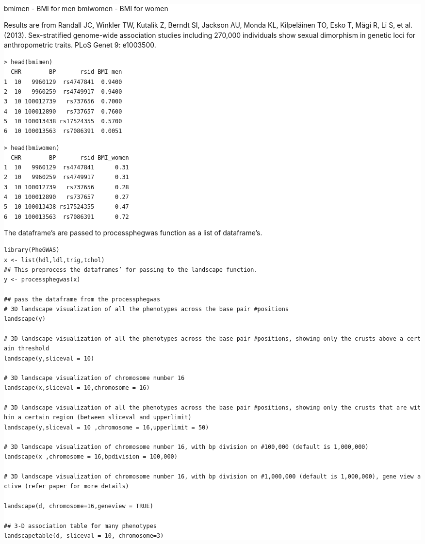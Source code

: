 
bmimen - BMI for men 
bmiwomen - BMI for women

Results are from Randall JC, Winkler TW, Kutalik Z, Berndt SI, Jackson AU, Monda KL, Kilpeläinen TO, Esko T, Mägi R, Li S, et al. (2013). Sex-stratified genome-wide association studies including 270,000 individuals show sexual dimorphism in genetic loci for anthropometric traits. PLoS Genet 9: e1003500.
```
> head(bmimen)
  CHR        BP       rsid BMI_men
1  10   9960129  rs4747841  0.9400
2  10   9960259  rs4749917  0.9400
3  10 100012739   rs737656  0.7000
4  10 100012890   rs737657  0.7600
5  10 100013438 rs17524355  0.5700
6  10 100013563  rs7086391  0.0051
```
```
> head(bmiwomen)
  CHR        BP       rsid BMI_women
1  10   9960129  rs4747841      0.31
2  10   9960259  rs4749917      0.31
3  10 100012739   rs737656      0.28
4  10 100012890   rs737657      0.27
5  10 100013438 rs17524355      0.47
6  10 100013563  rs7086391      0.72
```

The dataframe’s are passed to processphegwas function as a list of dataframe’s.
```
library(PheGWAS)
x <- list(hdl,ldl,trig,tchol)
## This preprocess the dataframes’ for passing to the landscape function.
y <- processphegwas(x)

## pass the dataframe from the processphegwas
# 3D landscape visualization of all the phenotypes across the base pair #positions
landscape(y)

# 3D landscape visualization of all the phenotypes across the base pair #positions, showing only the crusts above a certain threshold
landscape(y,sliceval = 10)

# 3D landscape visualization of chromosome number 16
landscape(x,sliceval = 10,chromosome = 16)

# 3D landscape visualization of all the phenotypes across the base pair #positions, showing only the crusts that are within a certain region (between sliceval and upperlimit)
landscape(y,sliceval = 10 ,chromosome = 16,upperlimit = 50)

# 3D landscape visualization of chromosome number 16, with bp division on #100,000 (default is 1,000,000)
landscape(x ,chromosome = 16,bpdivision = 100,000)

# 3D landscape visualization of chromosome number 16, with bp division on #1,000,000 (default is 1,000,000), gene view active (refer paper for more details)

landscape(d, chromosome=16,geneview = TRUE)

## 3-D association table for many phenotypes
landscapetable(d, sliceval = 10, chromosome=3)
```
